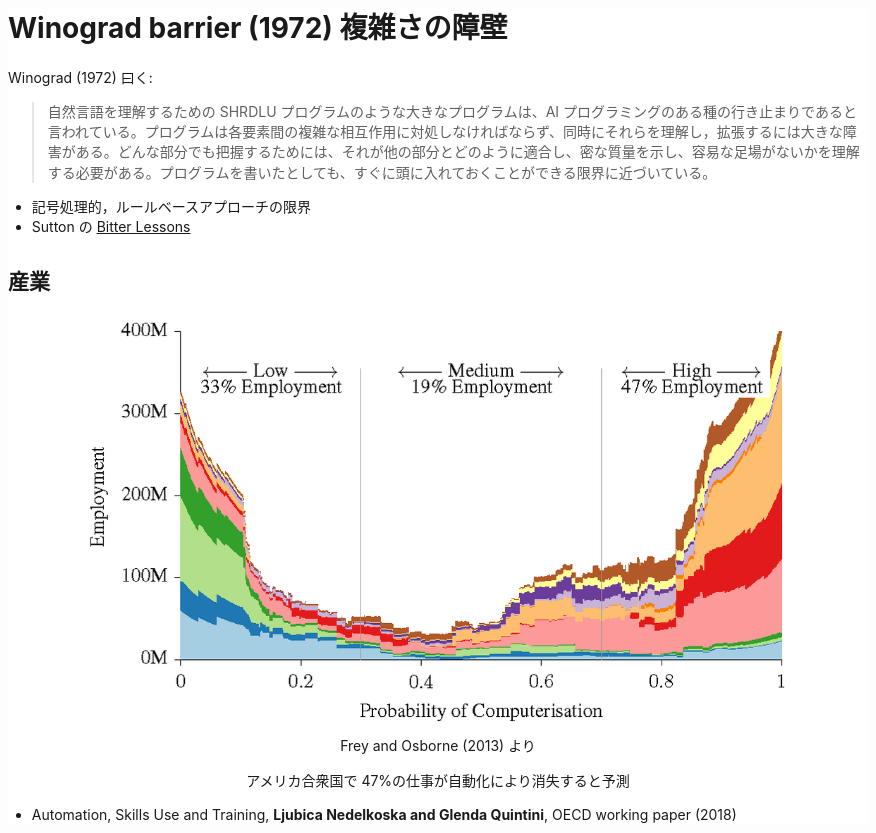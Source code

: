 
# Winograd barrier (1972) 複雑さの障壁



Winograd (1972) 曰く:

> 自然言語を理解するための SHRDLU プログラムのような大きなプログラムは、AI プログラミングのある種の行き止まりであると言われている。プログラムは各要素間の複雑な相互作用に対処しなければならず、同時にそれらを理解し，拡張するには大きな障害がある。どんな部分でも把握するためには、それが他の部分とどのように適合し、密な質量を示し、容易な足場がないかを理解する必要がある。プログラムを書いたとしても、すぐに頭に入れておくことができる限界に近づいている。

- 記号処理的，ルールベースアプローチの限界
- Sutton の [Bitter Lessons](http://www.incompleteideas.net/IncIdeas/BitterLesson.html)


## 産業 



<center>
<img src="/assets/2013Frey_EmploymentFig02.png" style="width:84%"></br>
Frey and Osborne (2013) より

アメリカ合衆国で 47%の仕事が自動化により消失すると予測
</center>

- Automation, Skills Use and Training, __Ljubica Nedelkoska and Glenda Quintini__, OECD working paper (2018)

